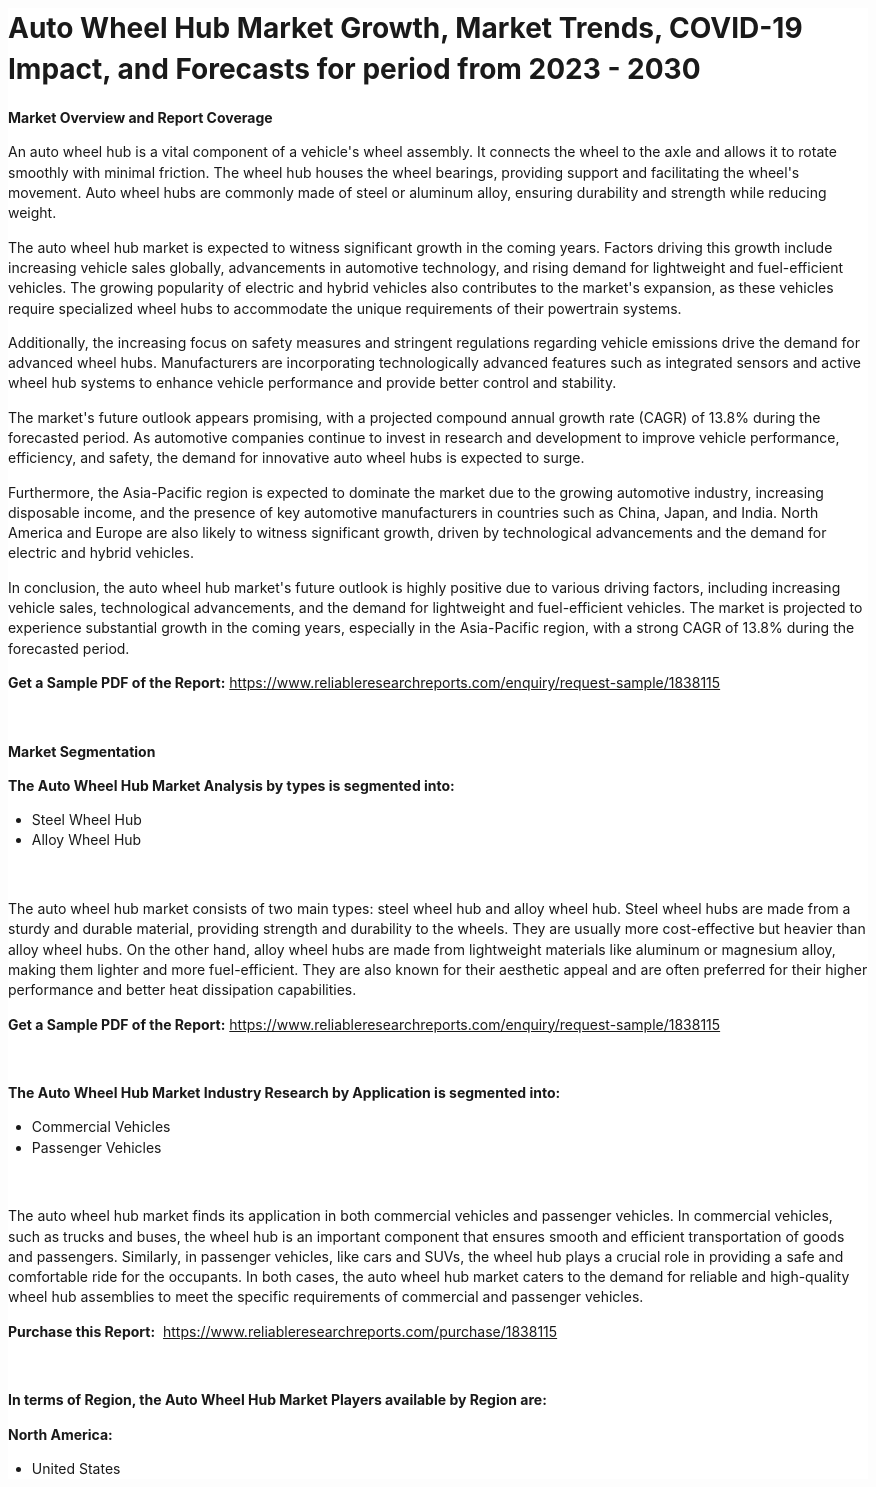 <p><h1>Auto Wheel Hub Market Growth, Market Trends, COVID-19 Impact, and Forecasts for period from 2023 - 2030</h1></p><p><strong>Market Overview and Report Coverage</strong></p>
<p><p>An auto wheel hub is a vital component of a vehicle's wheel assembly. It connects the wheel to the axle and allows it to rotate smoothly with minimal friction. The wheel hub houses the wheel bearings, providing support and facilitating the wheel's movement. Auto wheel hubs are commonly made of steel or aluminum alloy, ensuring durability and strength while reducing weight.</p><p>The auto wheel hub market is expected to witness significant growth in the coming years. Factors driving this growth include increasing vehicle sales globally, advancements in automotive technology, and rising demand for lightweight and fuel-efficient vehicles. The growing popularity of electric and hybrid vehicles also contributes to the market's expansion, as these vehicles require specialized wheel hubs to accommodate the unique requirements of their powertrain systems.</p><p>Additionally, the increasing focus on safety measures and stringent regulations regarding vehicle emissions drive the demand for advanced wheel hubs. Manufacturers are incorporating technologically advanced features such as integrated sensors and active wheel hub systems to enhance vehicle performance and provide better control and stability.</p><p>The market's future outlook appears promising, with a projected compound annual growth rate (CAGR) of 13.8% during the forecasted period. As automotive companies continue to invest in research and development to improve vehicle performance, efficiency, and safety, the demand for innovative auto wheel hubs is expected to surge.</p><p>Furthermore, the Asia-Pacific region is expected to dominate the market due to the growing automotive industry, increasing disposable income, and the presence of key automotive manufacturers in countries such as China, Japan, and India. North America and Europe are also likely to witness significant growth, driven by technological advancements and the demand for electric and hybrid vehicles.</p><p>In conclusion, the auto wheel hub market's future outlook is highly positive due to various driving factors, including increasing vehicle sales, technological advancements, and the demand for lightweight and fuel-efficient vehicles. The market is projected to experience substantial growth in the coming years, especially in the Asia-Pacific region, with a strong CAGR of 13.8% during the forecasted period.</p></p>
<p><strong>Get a Sample PDF of the Report:</strong> <a href="https://www.reliableresearchreports.com/enquiry/request-sample/1838115">https://www.reliableresearchreports.com/enquiry/request-sample/1838115</a></p>
<p>&nbsp;</p>
<p><strong>Market Segmentation</strong></p>
<p><strong>The Auto Wheel Hub Market Analysis by types is segmented into:</strong></p>
<p><ul><li>Steel Wheel Hub</li><li>Alloy Wheel Hub</li></ul></p>
<p>&nbsp;</p>
<p><p>The auto wheel hub market consists of two main types: steel wheel hub and alloy wheel hub. Steel wheel hubs are made from a sturdy and durable material, providing strength and durability to the wheels. They are usually more cost-effective but heavier than alloy wheel hubs. On the other hand, alloy wheel hubs are made from lightweight materials like aluminum or magnesium alloy, making them lighter and more fuel-efficient. They are also known for their aesthetic appeal and are often preferred for their higher performance and better heat dissipation capabilities.</p></p>
<p><strong>Get a Sample PDF of the Report:</strong>&nbsp;<a href="https://www.reliableresearchreports.com/enquiry/request-sample/1838115">https://www.reliableresearchreports.com/enquiry/request-sample/1838115</a></p>
<p>&nbsp;</p>
<p><strong>The Auto Wheel Hub Market Industry Research by Application is segmented into:</strong></p>
<p><ul><li>Commercial Vehicles</li><li>Passenger Vehicles</li></ul></p>
<p>&nbsp;</p>
<p><p>The auto wheel hub market finds its application in both commercial vehicles and passenger vehicles. In commercial vehicles, such as trucks and buses, the wheel hub is an important component that ensures smooth and efficient transportation of goods and passengers. Similarly, in passenger vehicles, like cars and SUVs, the wheel hub plays a crucial role in providing a safe and comfortable ride for the occupants. In both cases, the auto wheel hub market caters to the demand for reliable and high-quality wheel hub assemblies to meet the specific requirements of commercial and passenger vehicles.</p></p>
<p><strong>Purchase this Report:</strong>&nbsp; <a href="https://www.reliableresearchreports.com/purchase/1838115">https://www.reliableresearchreports.com/purchase/1838115</a></p>
<p>&nbsp;</p>
<p><strong>In terms of Region, the Auto Wheel Hub Market Players available by Region are:</strong></p>
<p>
    <p> <strong> North America: </strong>
        <ul>
            <li>United States</li>
